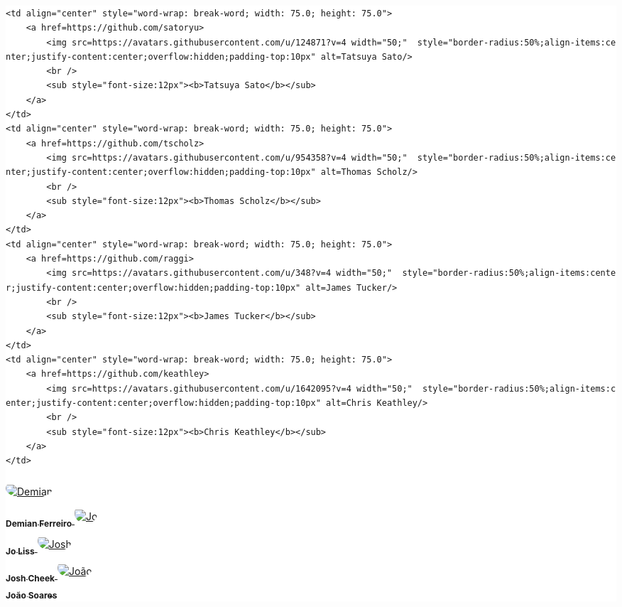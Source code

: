     <td align="center" style="word-wrap: break-word; width: 75.0; height: 75.0">
        <a href=https://github.com/satoryu>
            <img src=https://avatars.githubusercontent.com/u/124871?v=4 width="50;"  style="border-radius:50%;align-items:center;justify-content:center;overflow:hidden;padding-top:10px" alt=Tatsuya Sato/>
            <br />
            <sub style="font-size:12px"><b>Tatsuya Sato</b></sub>
        </a>
    </td>
    <td align="center" style="word-wrap: break-word; width: 75.0; height: 75.0">
        <a href=https://github.com/tscholz>
            <img src=https://avatars.githubusercontent.com/u/954358?v=4 width="50;"  style="border-radius:50%;align-items:center;justify-content:center;overflow:hidden;padding-top:10px" alt=Thomas Scholz/>
            <br />
            <sub style="font-size:12px"><b>Thomas Scholz</b></sub>
        </a>
    </td>
    <td align="center" style="word-wrap: break-word; width: 75.0; height: 75.0">
        <a href=https://github.com/raggi>
            <img src=https://avatars.githubusercontent.com/u/348?v=4 width="50;"  style="border-radius:50%;align-items:center;justify-content:center;overflow:hidden;padding-top:10px" alt=James Tucker/>
            <br />
            <sub style="font-size:12px"><b>James Tucker</b></sub>
        </a>
    </td>
    <td align="center" style="word-wrap: break-word; width: 75.0; height: 75.0">
        <a href=https://github.com/keathley>
            <img src=https://avatars.githubusercontent.com/u/1642095?v=4 width="50;"  style="border-radius:50%;align-items:center;justify-content:center;overflow:hidden;padding-top:10px" alt=Chris Keathley/>
            <br />
            <sub style="font-size:12px"><b>Chris Keathley</b></sub>
        </a>
    </td>
</tr>
<tr>
    <td align="center" style="word-wrap: break-word; width: 75.0; height: 75.0">
        <a href=https://github.com/epidemian>
            <img src=https://avatars.githubusercontent.com/u/722544?v=4 width="50;"  style="border-radius:50%;align-items:center;justify-content:center;overflow:hidden;padding-top:10px" alt=Demian Ferreiro/>
            <br />
            <sub style="font-size:12px"><b>Demian Ferreiro</b></sub>
        </a>
    </td>
    <td align="center" style="word-wrap: break-word; width: 75.0; height: 75.0">
        <a href=https://github.com/joliss>
            <img src=https://avatars.githubusercontent.com/u/524783?v=4 width="50;"  style="border-radius:50%;align-items:center;justify-content:center;overflow:hidden;padding-top:10px" alt=Jo Liss/>
            <br />
            <sub style="font-size:12px"><b>Jo Liss</b></sub>
        </a>
    </td>
    <td align="center" style="word-wrap: break-word; width: 75.0; height: 75.0">
        <a href=https://github.com/JoshCheek>
            <img src=https://avatars.githubusercontent.com/u/77495?v=4 width="50;"  style="border-radius:50%;align-items:center;justify-content:center;overflow:hidden;padding-top:10px" alt=Josh Cheek/>
            <br />
            <sub style="font-size:12px"><b>Josh Cheek</b></sub>
        </a>
    </td>
    <td align="center" style="word-wrap: break-word; width: 75.0; height: 75.0">
        <a href=https://github.com/jasoares>
            <img src=https://avatars.githubusercontent.com/u/1004109?v=4 width="50;"  style="border-radius:50%;align-items:center;justify-content:center;overflow:hidden;padding-top:10px" alt=João Soares/>
            <br />
            <sub style="font-size:12px"><b>João Soares</b></sub>
        </a>
    </td>
    <td align="center" style="word-wrap: break-word; width: 75.0; height: 75.0">
